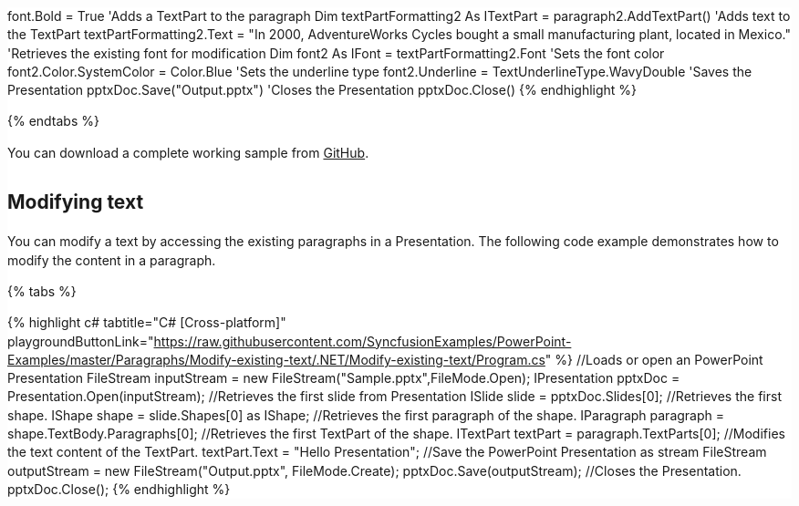font.Bold = True
'Adds a TextPart to the paragraph
Dim textPartFormatting2 As ITextPart = paragraph2.AddTextPart()
'Adds text to the TextPart
textPartFormatting2.Text = "In 2000, AdventureWorks Cycles bought a small manufacturing plant, located in Mexico."
'Retrieves the existing font for modification
Dim font2 As IFont = textPartFormatting2.Font
'Sets the font color
font2.Color.SystemColor = Color.Blue
'Sets the underline type
font2.Underline = TextUnderlineType.WavyDouble
'Saves the Presentation
pptxDoc.Save("Output.pptx")
'Closes the Presentation
pptxDoc.Close()
{% endhighlight %}

{% endtabs %}

You can download a complete working sample from [GitHub](https://github.com/SyncfusionExamples/PowerPoint-Examples/tree/master/Paragraphs/Add-text-with-different-formattings).

## Modifying text

You can modify a text by accessing the existing paragraphs in a Presentation. The following code example demonstrates how to modify the content in a paragraph.

{% tabs %}

{% highlight c# tabtitle="C# [Cross-platform]"
playgroundButtonLink="https://raw.githubusercontent.com/SyncfusionExamples/PowerPoint-Examples/master/Paragraphs/Modify-existing-text/.NET/Modify-existing-text/Program.cs" %}
//Loads or open an PowerPoint Presentation
FileStream inputStream = new FileStream("Sample.pptx",FileMode.Open);
IPresentation pptxDoc = Presentation.Open(inputStream);
//Retrieves the first slide from Presentation
ISlide slide = pptxDoc.Slides[0];
//Retrieves the first shape.
IShape shape = slide.Shapes[0] as IShape;
//Retrieves the first paragraph of the shape.
IParagraph paragraph = shape.TextBody.Paragraphs[0];
//Retrieves the first TextPart of the shape.
ITextPart textPart = paragraph.TextParts[0];
//Modifies the text content of the TextPart.
textPart.Text = "Hello Presentation";
//Save the PowerPoint Presentation as stream
FileStream outputStream = new FileStream("Output.pptx", FileMode.Create);
pptxDoc.Save(outputStream);
//Closes the Presentation.
pptxDoc.Close();
{% endhighlight %}
